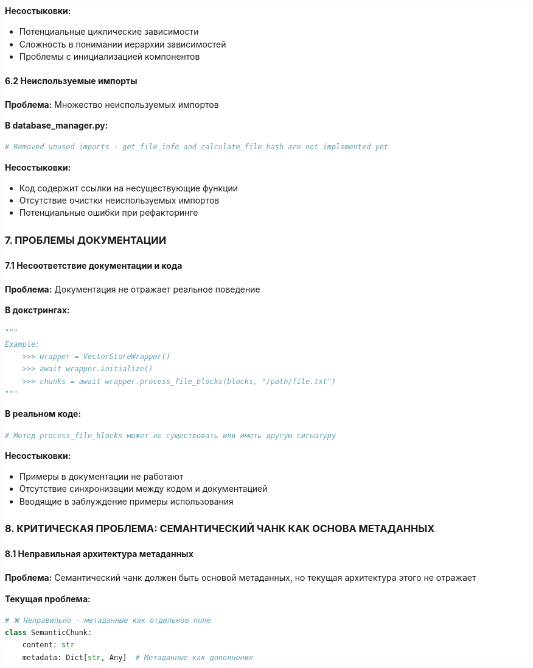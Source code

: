 **Несостыковки:**
- Потенциальные циклические зависимости
- Сложность в понимании иерархии зависимостей
- Проблемы с инициализацией компонентов

#### 6.2 Неиспользуемые импорты
**Проблема:** Множество неиспользуемых импортов

**В database_manager.py:**
```python
# Removed unused imports - get_file_info and calculate_file_hash are not implemented yet
```

**Несостыковки:**
- Код содержит ссылки на несуществующие функции
- Отсутствие очистки неиспользуемых импортов
- Потенциальные ошибки при рефакторинге

### 7. ПРОБЛЕМЫ ДОКУМЕНТАЦИИ

#### 7.1 Несоответствие документации и кода
**Проблема:** Документация не отражает реальное поведение

**В докстрингах:**
```python
"""
Example:
    >>> wrapper = VectorStoreWrapper()
    >>> await wrapper.initialize()
    >>> chunks = await wrapper.process_file_blocks(blocks, "/path/file.txt")
"""
```

**В реальном коде:**
```python
# Метод process_file_blocks может не существовать или иметь другую сигнатуру
```

**Несостыковки:**
- Примеры в документации не работают
- Отсутствие синхронизации между кодом и документацией
- Вводящие в заблуждение примеры использования

### 8. КРИТИЧЕСКАЯ ПРОБЛЕМА: СЕМАНТИЧЕСКИЙ ЧАНК КАК ОСНОВА МЕТАДАННЫХ

#### 8.1 Неправильная архитектура метаданных
**Проблема:** Семантический чанк должен быть основой метаданных, но текущая архитектура этого не отражает

**Текущая проблема:**
```python
# ❌ Неправильно - метаданные как отдельное поле
class SemanticChunk:
    content: str
    metadata: Dict[str, Any]  # Метаданные как дополнение
```
